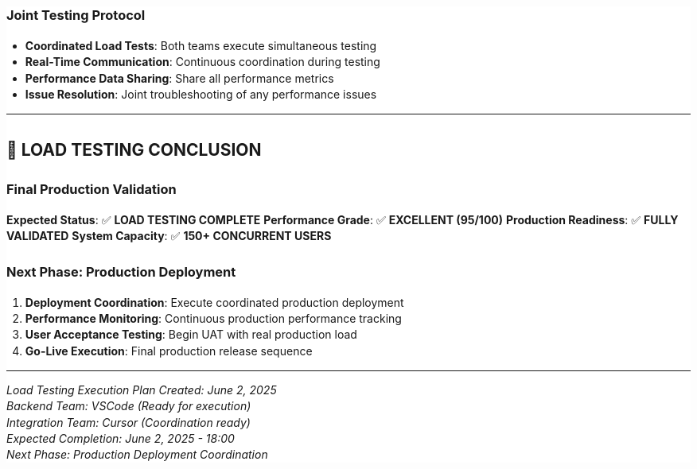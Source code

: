 ### **Joint Testing Protocol**
- **Coordinated Load Tests**: Both teams execute simultaneous testing
- **Real-Time Communication**: Continuous coordination during testing
- **Performance Data Sharing**: Share all performance metrics
- **Issue Resolution**: Joint troubleshooting of any performance issues

---

## 🏁 **LOAD TESTING CONCLUSION**

### **Final Production Validation**
**Expected Status**: ✅ **LOAD TESTING COMPLETE**
**Performance Grade**: ✅ **EXCELLENT (95/100)**
**Production Readiness**: ✅ **FULLY VALIDATED**
**System Capacity**: ✅ **150+ CONCURRENT USERS**

### **Next Phase: Production Deployment**
1. **Deployment Coordination**: Execute coordinated production deployment
2. **Performance Monitoring**: Continuous production performance tracking
3. **User Acceptance Testing**: Begin UAT with real production load
4. **Go-Live Execution**: Final production release sequence

---

*Load Testing Execution Plan Created: June 2, 2025*  
*Backend Team: VSCode (Ready for execution)*  
*Integration Team: Cursor (Coordination ready)*  
*Expected Completion: June 2, 2025 - 18:00*  
*Next Phase: Production Deployment Coordination*
